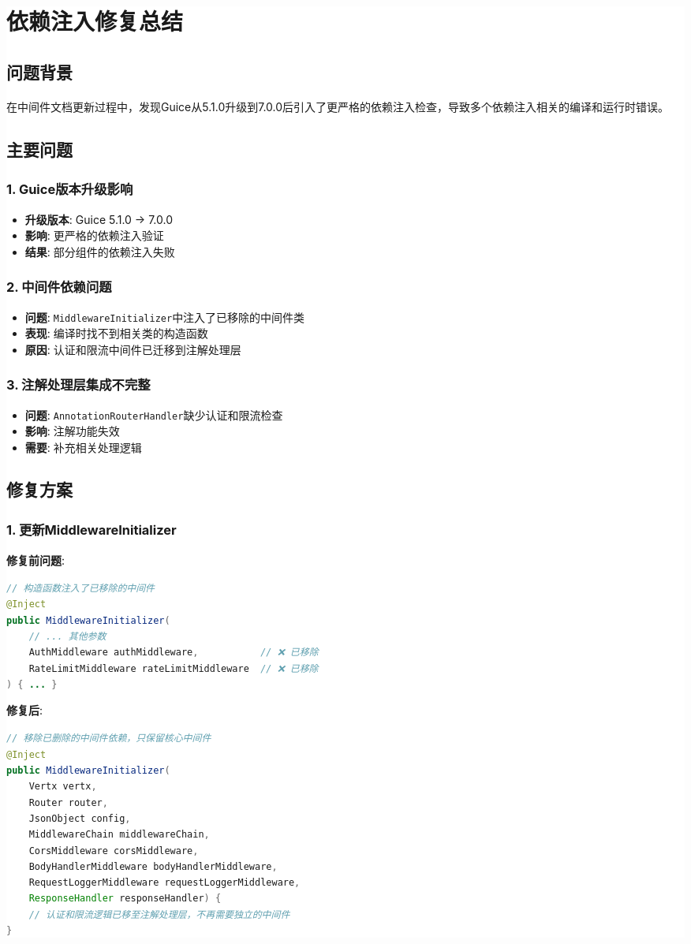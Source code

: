 # 依赖注入修复总结

## 问题背景

在中间件文档更新过程中，发现Guice从5.1.0升级到7.0.0后引入了更严格的依赖注入检查，导致多个依赖注入相关的编译和运行时错误。

## 主要问题

### 1. Guice版本升级影响
- **升级版本**: Guice 5.1.0 → 7.0.0
- **影响**: 更严格的依赖注入验证
- **结果**: 部分组件的依赖注入失败

### 2. 中间件依赖问题
- **问题**: `MiddlewareInitializer`中注入了已移除的中间件类
- **表现**: 编译时找不到相关类的构造函数
- **原因**: 认证和限流中间件已迁移到注解处理层

### 3. 注解处理层集成不完整
- **问题**: `AnnotationRouterHandler`缺少认证和限流检查
- **影响**: 注解功能失效
- **需要**: 补充相关处理逻辑

## 修复方案

### 1. 更新MiddlewareInitializer

**修复前问题**:
```java
// 构造函数注入了已移除的中间件
@Inject
public MiddlewareInitializer(
    // ... 其他参数
    AuthMiddleware authMiddleware,           // ❌ 已移除
    RateLimitMiddleware rateLimitMiddleware  // ❌ 已移除
) { ... }
```

**修复后**:
```java
// 移除已删除的中间件依赖，只保留核心中间件
@Inject
public MiddlewareInitializer(
    Vertx vertx,
    Router router,
    JsonObject config,
    MiddlewareChain middlewareChain,
    CorsMiddleware corsMiddleware,
    BodyHandlerMiddleware bodyHandlerMiddleware,
    RequestLoggerMiddleware requestLoggerMiddleware,
    ResponseHandler responseHandler) {
    // 认证和限流逻辑已移至注解处理层，不再需要独立的中间件
}
```
